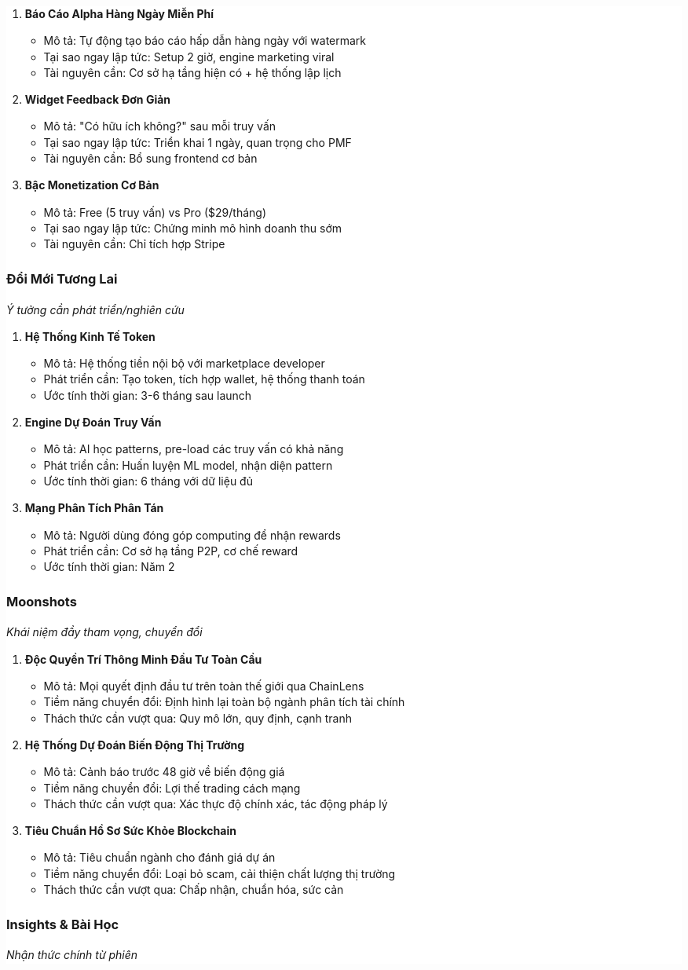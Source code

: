 1. **Báo Cáo Alpha Hàng Ngày Miễn Phí**
   - Mô tả: Tự động tạo báo cáo hấp dẫn hàng ngày với watermark
   - Tại sao ngay lập tức: Setup 2 giờ, engine marketing viral
   - Tài nguyên cần: Cơ sở hạ tầng hiện có + hệ thống lập lịch

2. **Widget Feedback Đơn Giản**
   - Mô tả: "Có hữu ích không?" sau mỗi truy vấn
   - Tại sao ngay lập tức: Triển khai 1 ngày, quan trọng cho PMF
   - Tài nguyên cần: Bổ sung frontend cơ bản

3. **Bậc Monetization Cơ Bản**
   - Mô tả: Free (5 truy vấn) vs Pro ($29/tháng)
   - Tại sao ngay lập tức: Chứng minh mô hình doanh thu sớm
   - Tài nguyên cần: Chỉ tích hợp Stripe

### Đổi Mới Tương Lai
*Ý tưởng cần phát triển/nghiên cứu*

1. **Hệ Thống Kinh Tế Token**
   - Mô tả: Hệ thống tiền nội bộ với marketplace developer
   - Phát triển cần: Tạo token, tích hợp wallet, hệ thống thanh toán
   - Ước tính thời gian: 3-6 tháng sau launch

2. **Engine Dự Đoán Truy Vấn**
   - Mô tả: AI học patterns, pre-load các truy vấn có khả năng
   - Phát triển cần: Huấn luyện ML model, nhận diện pattern
   - Ước tính thời gian: 6 tháng với dữ liệu đủ

3. **Mạng Phân Tích Phân Tán**
   - Mô tả: Người dùng đóng góp computing để nhận rewards
   - Phát triển cần: Cơ sở hạ tầng P2P, cơ chế reward
   - Ước tính thời gian: Năm 2

### Moonshots
*Khái niệm đầy tham vọng, chuyển đổi*

1. **Độc Quyền Trí Thông Minh Đầu Tư Toàn Cầu**
   - Mô tả: Mọi quyết định đầu tư trên toàn thế giới qua ChainLens
   - Tiềm năng chuyển đổi: Định hình lại toàn bộ ngành phân tích tài chính
   - Thách thức cần vượt qua: Quy mô lớn, quy định, cạnh tranh

2. **Hệ Thống Dự Đoán Biến Động Thị Trường**
   - Mô tả: Cảnh báo trước 48 giờ về biến động giá
   - Tiềm năng chuyển đổi: Lợi thế trading cách mạng
   - Thách thức cần vượt qua: Xác thực độ chính xác, tác động pháp lý

3. **Tiêu Chuẩn Hồ Sơ Sức Khỏe Blockchain**
   - Mô tả: Tiêu chuẩn ngành cho đánh giá dự án
   - Tiềm năng chuyển đổi: Loại bỏ scam, cải thiện chất lượng thị trường
   - Thách thức cần vượt qua: Chấp nhận, chuẩn hóa, sức cản

### Insights & Bài Học
*Nhận thức chính từ phiên*
